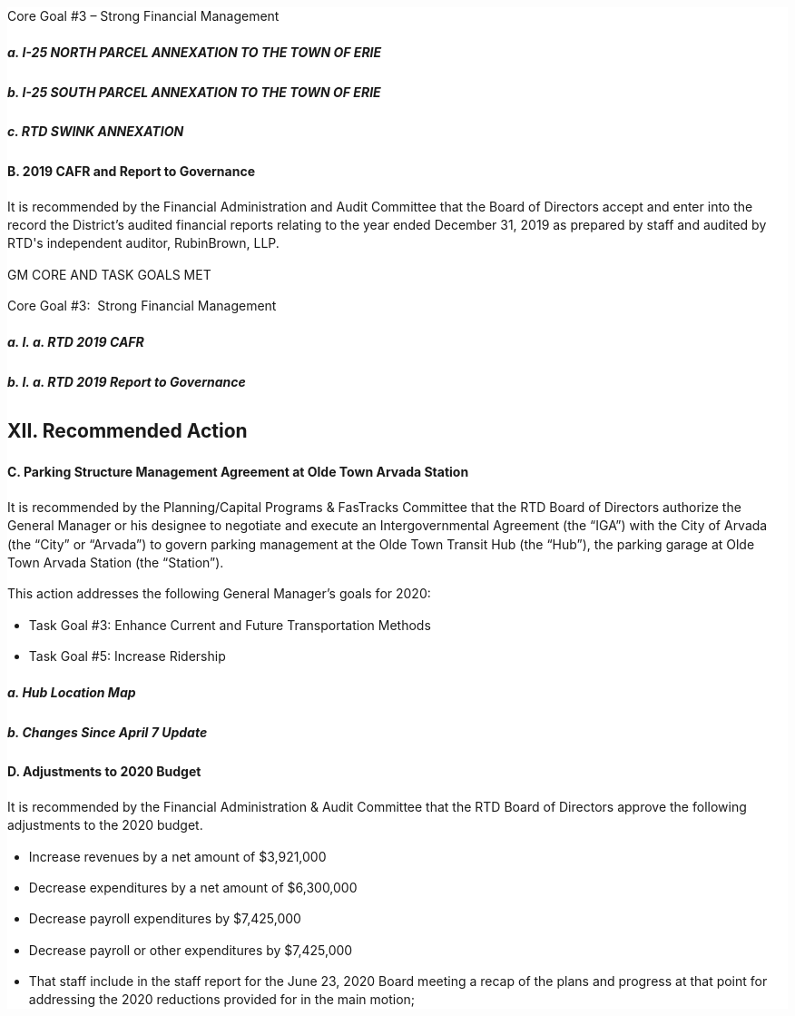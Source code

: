 Core Goal #3 – Strong Financial Management

##### a. I-25 NORTH PARCEL ANNEXATION TO THE TOWN OF ERIE

##### b. I-25 SOUTH PARCEL ANNEXATION TO THE TOWN OF ERIE

##### c. RTD SWINK ANNEXATION

#### B. 2019 CAFR and Report to Governance

It is recommended by the Financial Administration and Audit Committee that the Board of Directors accept and enter into the record the District’s audited financial reports relating to the year ended December 31, 2019 as prepared by staff and audited by RTD's independent auditor, RubinBrown, LLP.

GM CORE AND TASK GOALS MET

Core Goal #3:  Strong Financial Management

##### a. I. a. RTD 2019 CAFR

##### b. I. a. RTD 2019 Report to Governance

## XII. Recommended Action

#### C. Parking Structure Management Agreement at Olde Town Arvada Station

It is recommended by the Planning/Capital Programs & FasTracks Committee that the RTD Board of Directors authorize the General Manager or his designee to negotiate and execute an Intergovernmental Agreement (the “IGA”) with the City of Arvada (the “City” or “Arvada”) to govern parking management at the Olde Town Transit Hub (the “Hub”), the parking garage at Olde Town Arvada Station (the “Station”).

This action addresses the following General Manager’s goals for 2020:

- Task Goal #3: Enhance Current and Future Transportation Methods

- Task Goal #5: Increase Ridership

##### a. Hub Location Map

##### b. Changes Since April 7 Update

#### D. Adjustments to 2020 Budget

It is recommended by the Financial Administration & Audit Committee that the RTD Board of Directors approve the following adjustments to the 2020 budget.

- Increase revenues by a net amount of $3,921,000

- Decrease expenditures by a net amount of $6,300,000

- Decrease payroll expenditures by $7,425,000

- Decrease payroll or other expenditures by $7,425,000

- That staff include in the staff report for the June 23, 2020 Board meeting a recap of the plans and progress at that point for addressing the 2020 reductions provided for in the main motion;
